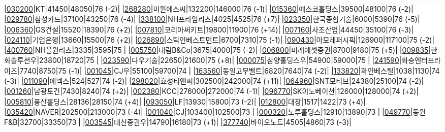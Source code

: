 |[030200](https://finance.daum.net/quotes/A030200)|KT|41450|48050|76 (-2)|
|[268280](https://finance.daum.net/quotes/A268280)|미원에스씨|132200|146000|76 (-1)|
|[015360](https://finance.daum.net/quotes/A015360)|예스코홀딩스|39500|48100|76 (-2)|
|[029780](https://finance.daum.net/quotes/A029780)|삼성카드|37100|43250|76 (-4)|
|[338100](https://finance.daum.net/quotes/A338100)|NH프라임리츠|4025|4525|76 (+7)|
|[023350](https://finance.daum.net/quotes/A023350)|한국종합기술|6000|5390|76 (-5)|
|[006360](https://finance.daum.net/quotes/A006360)|GS건설|15520|18390|76 (+2)|
|[007810](https://finance.daum.net/quotes/A007810)|코리아써키트|19800|11900|76 (+14)|
|[007160](https://finance.daum.net/quotes/A007160)|사조산업|44450|35100|76 (-3)|
|[024110](https://finance.daum.net/quotes/A024110)|기업은행|13660|15500|76 (+2)|
|[026890](https://finance.daum.net/quotes/A026890)|스틱인베스트먼트|6700|7310|75 (-1)|
|[090430](https://finance.daum.net/quotes/A090430)|아모레퍼시픽|126900|117100|75 (-2)|
|[400760](https://finance.daum.net/quotes/A400760)|NH올원리츠|3335|3595|75 |
|[005750](https://finance.daum.net/quotes/A005750)|대림B&Co|3675|4000|75 (-2)|
|[006800](https://finance.daum.net/quotes/A006800)|미래에셋증권|8700|9180|75 (+5)|
|[009835](https://finance.daum.net/quotes/A009835)|한화솔루션우|23800|18720|75 |
|[023590](https://finance.daum.net/quotes/A023590)|다우기술|22650|21600|75 (+8)|
|[000075](https://finance.daum.net/quotes/A000075)|삼양홀딩스우|54900|59000|75 |
|[241590](https://finance.daum.net/quotes/A241590)|화승엔터프라이즈|7740|8750|75 (-1)|
|[001045](https://finance.daum.net/quotes/A001045)|CJ우|55100|59700|74 |
|[163560](https://finance.daum.net/quotes/A163560)|동일고무벨트|6820|7640|74 (-2)|
|[133820](https://finance.daum.net/quotes/A133820)|화인베스틸|1038|1130|74 (-3)|
|[011090](https://finance.daum.net/quotes/A011090)|에넥스|524|527|74 (-2)|
|[298020](https://finance.daum.net/quotes/A298020)|효성티앤씨|302500|242000|74 (+11)|
|[064960](https://finance.daum.net/quotes/A064960)|SNT모티브|24380|25100|74 (-2)|
|[001260](https://finance.daum.net/quotes/A001260)|남광토건|7430|8240|74 (+2)|
|[002380](https://finance.daum.net/quotes/A002380)|KCC|276000|272000|74 (-1)|
|[096770](https://finance.daum.net/quotes/A096770)|SK이노베이션|126000|128000|74 (+2)|
|[005810](https://finance.daum.net/quotes/A005810)|풍산홀딩스|28136|28150|74 (+4)|
|[093050](https://finance.daum.net/quotes/A093050)|LF|13930|15800|73 (-2)|
|[012800](https://finance.daum.net/quotes/A012800)|대창|1517|1422|73 (+4)|
|[035420](https://finance.daum.net/quotes/A035420)|NAVER|202500|213000|73 (-4)|
|[001040](https://finance.daum.net/quotes/A001040)|CJ|103400|102500|73 |
|[000320](https://finance.daum.net/quotes/A000320)|노루홀딩스|12910|13890|73 |
|[049770](https://finance.daum.net/quotes/A049770)|동원F&B|32700|33350|73 |
|[003545](https://finance.daum.net/quotes/A003545)|대신증권우|14790|16180|73 (+1)|
|[377740](https://finance.daum.net/quotes/A377740)|바이오노트|4505|4860|73 (-3)|